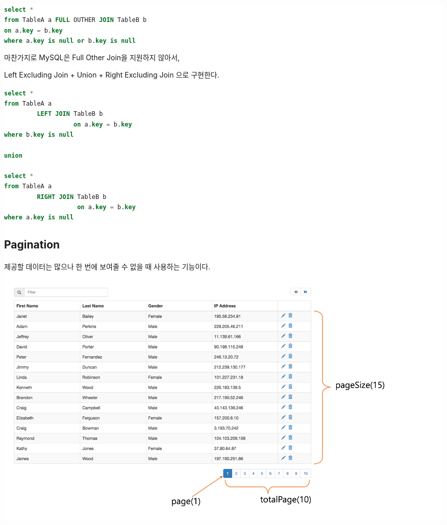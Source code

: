 ```sql
select *
from TableA a FULL OUTHER JOIN TableB b
on a.key = b.key
where a.key is null or b.key is null
```

마찬가지로 MySQL은 Full Other Join을 지원하지 않아서,

Left Excluding Join + Union + Right Excluding Join 으로 구현한다.

```sql
select *
from TableA a
         LEFT JOIN TableB b
                   on a.key = b.key
where b.key is null

union

select *
from TableA a
         RIGHT JOIN TableB b
                    on a.key = b.key
where a.key is null
```

## Pagination
제공할 데이터는 많으나 한 번에 보여줄 수 없을 때 사용하는 기능이다.

![img.png](img/img10.png)
